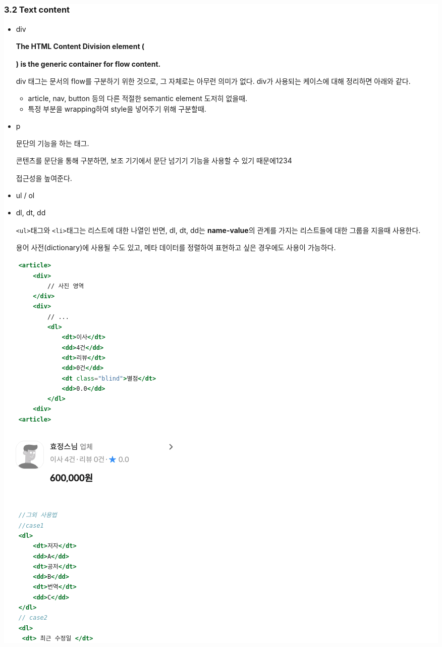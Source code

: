 ### 3.2 Text content

- div
  
  **The HTML Content Division element (<div>) is the generic container for flow content.**

   div 태그는 문서의 flow를 구분하기 위한 것으로, 그 자체로는 아무런 의미가 없다.
  div가 사용되는  케이스에 대해 정리하면 아래와 같다.

  - article, nav, button 등의 다른 적절한 semantic element 도저히 없을때.
  - 특정 부분을 wrapping하여 style을 넣어주기 위해 구분할때.

- p

  문단의 기능을 하는 태그. 

  콘텐츠를 문단을 통해 구분하면,  보조 기기에서 문단 넘기기 기능을 사용할 수 있기 때문에1234

   접근성을 높여준다.

- ul / ol
- dl, dt, dd

  `<ul>`태그와 `<li>`태그는 리스트에 대한 나열인 반면,  dl, dt, dd는 **name-value**의 관계를 가지는 리스트들에 대한 그룹을 지을때 사용한다.
  
  용어 사전(dictionary)에 사용될 수도 있고, 메타 데이터를 정렬하여 표현하고 싶은 경우에도 사용이 가능하다. 

```jsx
    <article>
    	<div>
    		// 사진 영역
    	</div>
    	<div>
    		// ...
    		<dl>
    			<dt>이사</dt>
    			<dd>4건</dd>
    			<dt>리뷰</dt>
    			<dd>0건</dd>
    			<dt class="blind">별점</dt>
    			<dd>0.0</dd>
    		</dl>
    	<div>
    <article>
```

![dl](./assets/profile.png)

```jsx
    //그외 사용법
    //case1
    <dl>
    	<dt>저자</dt>
    	<dd>A</dd>
    	<dt>공저</dt>
    	<dd>B</dd>
    	<dt>번역</dt>
    	<dd>C</dd>
    </dl>
    // case2
    <dl>
     <dt> 최근 수정일 </dt>
```